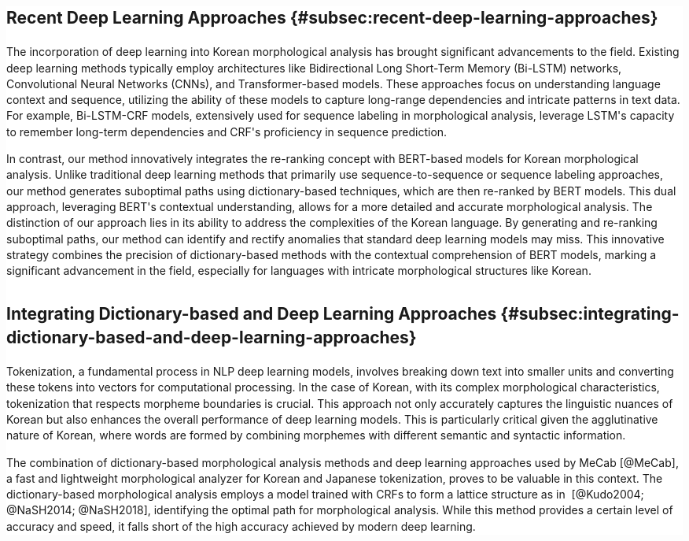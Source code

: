 ## Recent Deep Learning Approaches {#subsec:recent-deep-learning-approaches}

The incorporation of deep learning into Korean morphological analysis
has brought significant advancements to the field. Existing deep
learning methods typically employ architectures like Bidirectional Long
Short-Term Memory (Bi-LSTM) networks, Convolutional Neural Networks
(CNNs), and Transformer-based models. These approaches focus on
understanding language context and sequence, utilizing the ability of
these models to capture long-range dependencies and intricate patterns
in text data. For example, Bi-LSTM-CRF models, extensively used for
sequence labeling in morphological analysis, leverage LSTM's capacity to
remember long-term dependencies and CRF's proficiency in sequence
prediction.

In contrast, our method innovatively integrates the re-ranking concept
with BERT-based models for Korean morphological analysis. Unlike
traditional deep learning methods that primarily use
sequence-to-sequence or sequence labeling approaches, our method
generates suboptimal paths using dictionary-based techniques, which are
then re-ranked by BERT models. This dual approach, leveraging BERT's
contextual understanding, allows for a more detailed and accurate
morphological analysis. The distinction of our approach lies in its
ability to address the complexities of the Korean language. By
generating and re-ranking suboptimal paths, our method can identify and
rectify anomalies that standard deep learning models may miss. This
innovative strategy combines the precision of dictionary-based methods
with the contextual comprehension of BERT models, marking a significant
advancement in the field, especially for languages with intricate
morphological structures like Korean.

## Integrating Dictionary-based and Deep Learning Approaches {#subsec:integrating-dictionary-based-and-deep-learning-approaches}

Tokenization, a fundamental process in NLP deep learning models,
involves breaking down text into smaller units and converting these
tokens into vectors for computational processing. In the case of Korean,
with its complex morphological characteristics, tokenization that
respects morpheme boundaries is crucial. This approach not only
accurately captures the linguistic nuances of Korean but also enhances
the overall performance of deep learning models. This is particularly
critical given the agglutinative nature of Korean, where words are
formed by combining morphemes with different semantic and syntactic
information.

The combination of dictionary-based morphological analysis methods and
deep learning approaches used by MeCab [@MeCab], a fast and lightweight
morphological analyzer for Korean and Japanese tokenization, proves to
be valuable in this context. The dictionary-based morphological analysis
employs a model trained with CRFs to form a lattice structure as in
 [@Kudo2004; @NaSH2014; @NaSH2018], identifying the optimal path for
morphological analysis. While this method provides a certain level of
accuracy and speed, it falls short of the high accuracy achieved by
modern deep learning.
